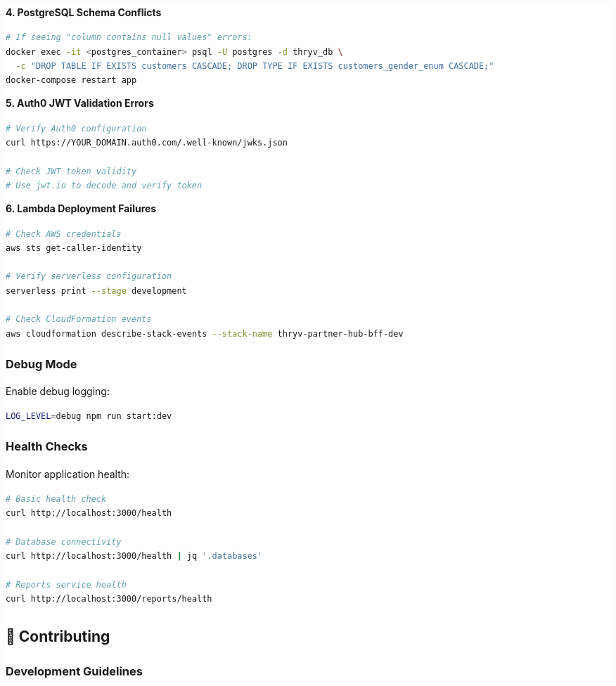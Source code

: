 **4. PostgreSQL Schema Conflicts**
```bash
# If seeing "column contains null values" errors:
docker exec -it <postgres_container> psql -U postgres -d thryv_db \
  -c "DROP TABLE IF EXISTS customers CASCADE; DROP TYPE IF EXISTS customers_gender_enum CASCADE;"
docker-compose restart app
```

**5. Auth0 JWT Validation Errors**
```bash
# Verify Auth0 configuration
curl https://YOUR_DOMAIN.auth0.com/.well-known/jwks.json

# Check JWT token validity
# Use jwt.io to decode and verify token
```

**6. Lambda Deployment Failures**  
```bash
# Check AWS credentials
aws sts get-caller-identity

# Verify serverless configuration
serverless print --stage development

# Check CloudFormation events
aws cloudformation describe-stack-events --stack-name thryv-partner-hub-bff-dev
```

### Debug Mode

Enable debug logging:
```bash
LOG_LEVEL=debug npm run start:dev
```

### Health Checks

Monitor application health:
```bash  
# Basic health check
curl http://localhost:3000/health

# Database connectivity
curl http://localhost:3000/health | jq '.databases'

# Reports service health  
curl http://localhost:3000/reports/health
```

## 🤝 Contributing

### Development Guidelines

